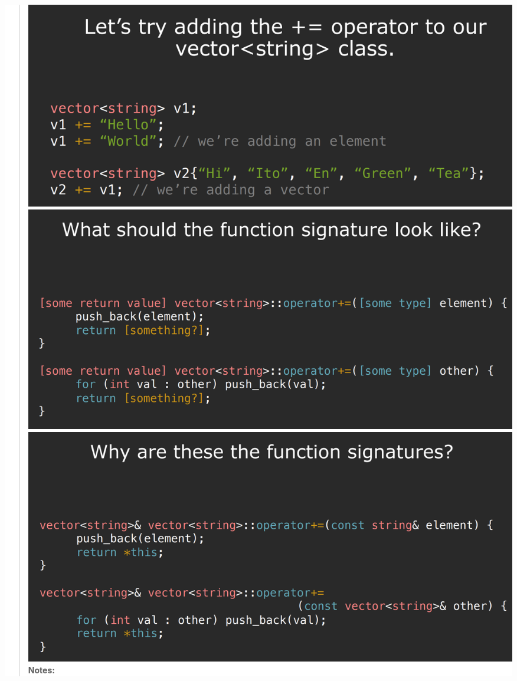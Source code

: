 > ![](Class_Operators.assets/image-20240101082415578.png)![](Class_Operators.assets/image-20240101082421047.png)![](Class_Operators.assets/image-20240101082427501.png)
> **Notes:**
> 